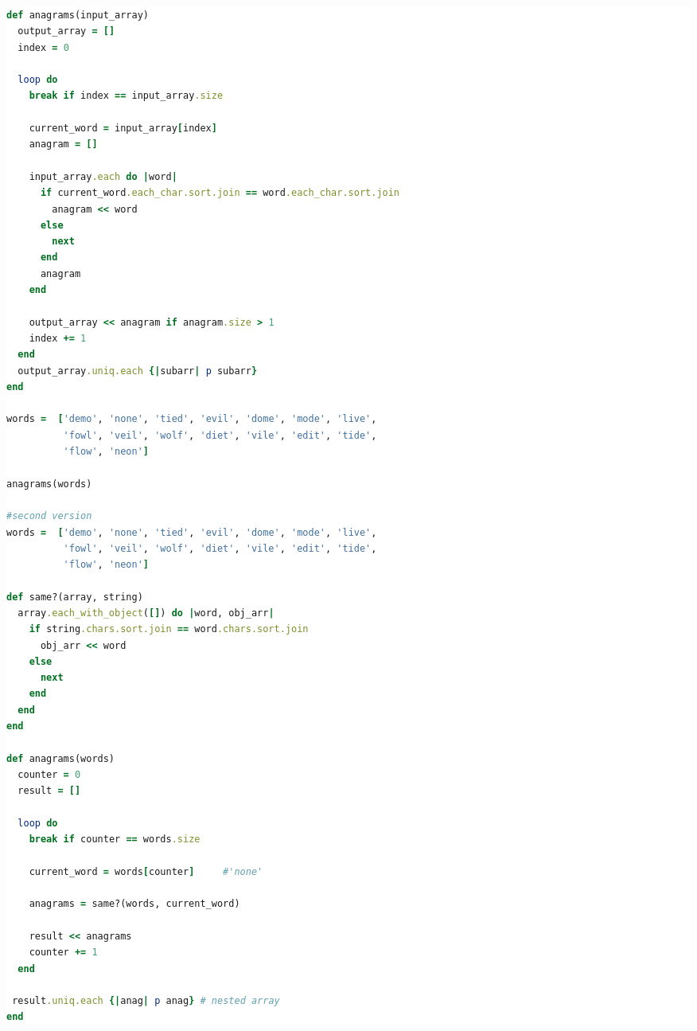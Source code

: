 ```ruby
def anagrams(input_array)
  output_array = []
  index = 0                                    

  loop do
    break if index == input_array.size         
                 
    current_word = input_array[index]
    anagram = []                   

    input_array.each do |word|
      if current_word.each_char.sort.join == word.each_char.sort.join
        anagram << word
      else
        next
      end  
      anagram
    end
    
    output_array << anagram if anagram.size > 1
    index += 1
  end
  output_array.uniq.each {|subarr| p subarr}
end

words =  ['demo', 'none', 'tied', 'evil', 'dome', 'mode', 'live',
          'fowl', 'veil', 'wolf', 'diet', 'vile', 'edit', 'tide',
          'flow', 'neon']

anagrams(words)

#second version
words =  ['demo', 'none', 'tied', 'evil', 'dome', 'mode', 'live',
          'fowl', 'veil', 'wolf', 'diet', 'vile', 'edit', 'tide',
          'flow', 'neon']

def same?(array, string)
  array.each_with_object([]) do |word, obj_arr|
    if string.chars.sort.join == word.chars.sort.join
      obj_arr << word
    else
      next
    end
  end
end

def anagrams(words)
  counter = 0
  result = []
  
  loop do
    break if counter == words.size
    
    current_word = words[counter]     #'none'

    anagrams = same?(words, current_word)
  
    result << anagrams
    counter += 1
  end
    
 result.uniq.each {|anag| p anag} # nested array
end
```